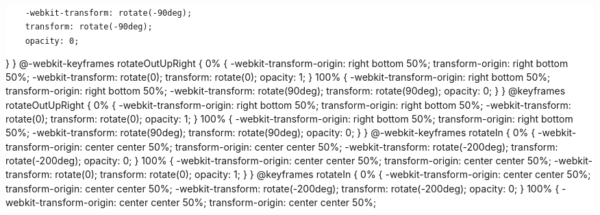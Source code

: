 		-webkit-transform: rotate(-90deg);
		transform: rotate(-90deg);
		opacity: 0;
   }
}
@-webkit-keyframes rotateOutUpRight {
	0% {
		-webkit-transform-origin: right bottom 50%;
		transform-origin: right bottom 50%;
		-webkit-transform: rotate(0);
		transform: rotate(0);
		opacity: 1;
   }
	100% {
		-webkit-transform-origin: right bottom 50%;
		transform-origin: right bottom 50%;
		-webkit-transform: rotate(90deg);
		transform: rotate(90deg);
		opacity: 0;
   }
}
@keyframes rotateOutUpRight {
	0% {
		-webkit-transform-origin: right bottom 50%;
		transform-origin: right bottom 50%;
		-webkit-transform: rotate(0);
		transform: rotate(0);
		opacity: 1;
   }
	100% {
		-webkit-transform-origin: right bottom 50%;
		transform-origin: right bottom 50%;
		-webkit-transform: rotate(90deg);
		transform: rotate(90deg);
		opacity: 0;
   }
}
@-webkit-keyframes rotateIn {
	0% {
		-webkit-transform-origin: center center 50%;
		transform-origin: center center 50%;
		-webkit-transform: rotate(-200deg);
		transform: rotate(-200deg);
		opacity: 0;
   }
	100% {
		-webkit-transform-origin: center center 50%;
		transform-origin: center center 50%;
		-webkit-transform: rotate(0);
		transform: rotate(0);
		opacity: 1;
   }
}
@keyframes rotateIn {
	0% {
		-webkit-transform-origin: center center 50%;
		transform-origin: center center 50%;
		-webkit-transform: rotate(-200deg);
		transform: rotate(-200deg);
		opacity: 0;
   }
	100% {
		-webkit-transform-origin: center center 50%;
		transform-origin: center center 50%;